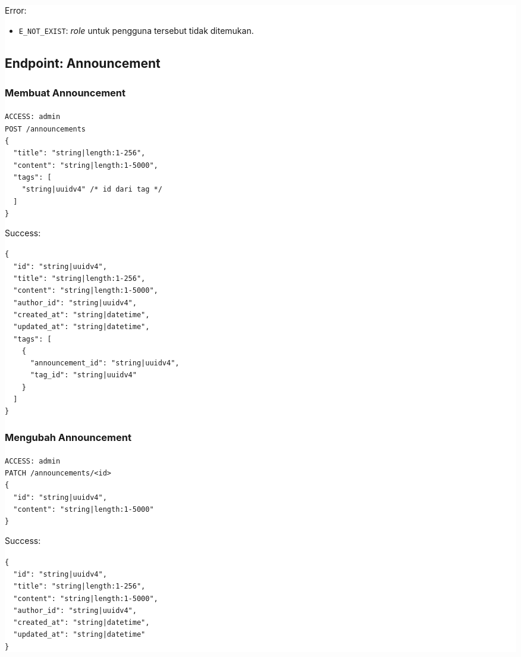 Error:
* `E_NOT_EXIST`: *role* untuk pengguna tersebut tidak ditemukan.

## Endpoint: Announcement
### Membuat Announcement
```
ACCESS: admin
POST /announcements
{
  "title": "string|length:1-256",
  "content": "string|length:1-5000",
  "tags": [
    "string|uuidv4" /* id dari tag */
  ]
}
```

Success:
```
{
  "id": "string|uuidv4",
  "title": "string|length:1-256",
  "content": "string|length:1-5000",
  "author_id": "string|uuidv4",
  "created_at": "string|datetime",
  "updated_at": "string|datetime",
  "tags": [
    {
      "announcement_id": "string|uuidv4",
      "tag_id": "string|uuidv4"
    }
  ]
}
```

### Mengubah Announcement
```
ACCESS: admin
PATCH /announcements/<id>
{
  "id": "string|uuidv4",
  "content": "string|length:1-5000"
}
```

Success:
```
{
  "id": "string|uuidv4",
  "title": "string|length:1-256",
  "content": "string|length:1-5000",
  "author_id": "string|uuidv4",
  "created_at": "string|datetime",
  "updated_at": "string|datetime"
}
```
